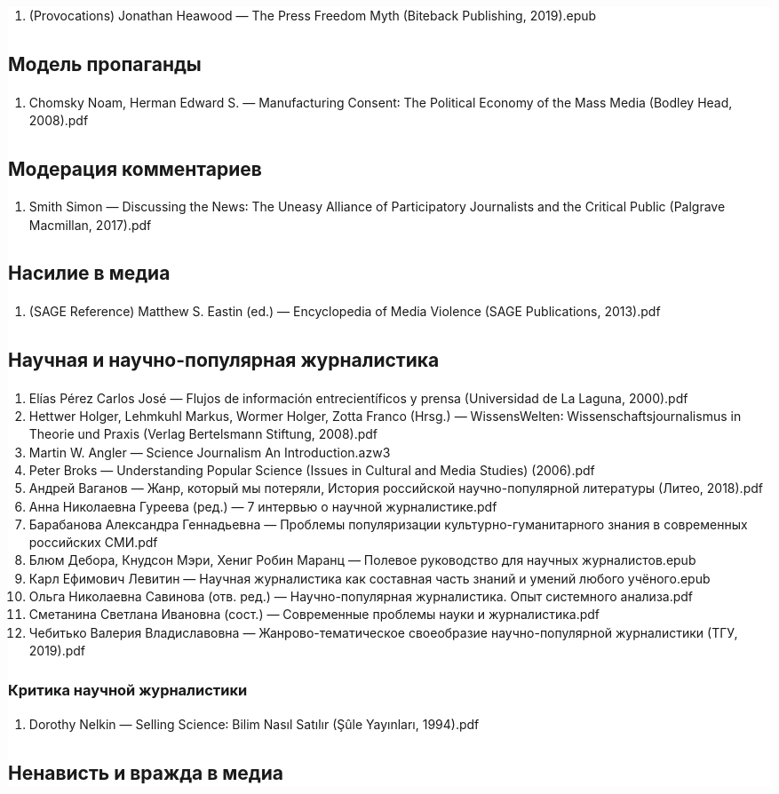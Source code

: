 1. (Provocations) Jonathan Heawood — The Press Freedom Myth (Biteback Publishing, 2019).epub

<a id="Модель-пропаганды"></a>
## Модель пропаганды

1. Chomsky Noam, Herman Edward S. — Manufacturing Consent꞉ The Political Economy of the Mass Media (Bodley Head, 2008).pdf

<a id="Модерация-комментариев"></a>
## Модерация комментариев

1. Smith Simon — Discussing the News꞉ The Uneasy Alliance of Participatory Journalists and the Critical Public (Palgrave Macmillan, 2017).pdf

<a id="Насилие-в-медиа"></a>
## Насилие в медиа

1. (SAGE Reference) Matthew S. Eastin (ed.) — Encyclopedia of Media Violence (SAGE Publications, 2013).pdf

<a id="Научная-и-научно-популярная-журналистика"></a>
## Научная и научно-популярная журналистика

1. Elías Pérez Carlos José — Flujos de información entrecientíficos y prensa (Universidad de La Laguna, 2000).pdf
1. Hettwer Holger, Lehmkuhl Markus, Wormer Holger, Zotta Franco (Hrsg.) — WissensWelten꞉ Wissenschaftsjournalismus in Theorie und Praxis (Verlag Bertelsmann Stiftung, 2008).pdf
1. Martin W. Angler — Science Journalism An Introduction.azw3
1. Peter Broks — Understanding Popular Science (Issues in Cultural and Media Studies) (2006).pdf
1. Андрей Ваганов — Жанр, который мы потеряли, История российской научно-популярной литературы (Литео, 2018).pdf
1. Анна Николаевна Гуреева (ред.) — 7 интервью о научной журналистике.pdf
1. Барабанова Александра Геннадьевна — Проблемы популяризации культурно-гуманитарного знания в современных российских СМИ.pdf
1. Блюм Дебора, Кнудсон Мэри, Хениг Робин Маранц — Полевое руководство для научных журналистов.epub
1. Карл Ефимович Левитин — Научная журналистика как составная часть знаний и умений любого учёного.epub
1. Ольга Николаевна Савинова (отв. ред.) — Научно-популярная журналистика. Опыт системного анализа.pdf
1. Сметанина Светлана Ивановна (сост.) — Современные проблемы науки и журналистика.pdf
1. Чебитько Валерия Владиславовна — Жанрово-тематическое своеобразие научно-популярной журналистики (ТГУ, 2019).pdf

<a id="Критика-научной-журналистики"></a>
### Критика научной журналистики

1. Dorothy Nelkin — Selling Science꞉ Bilim Nasıl Satılır (Şûle Yayınları, 1994).pdf

<a id="Ненависть-и-вражда-в-медиа"></a>
## Ненависть и вражда в медиа
